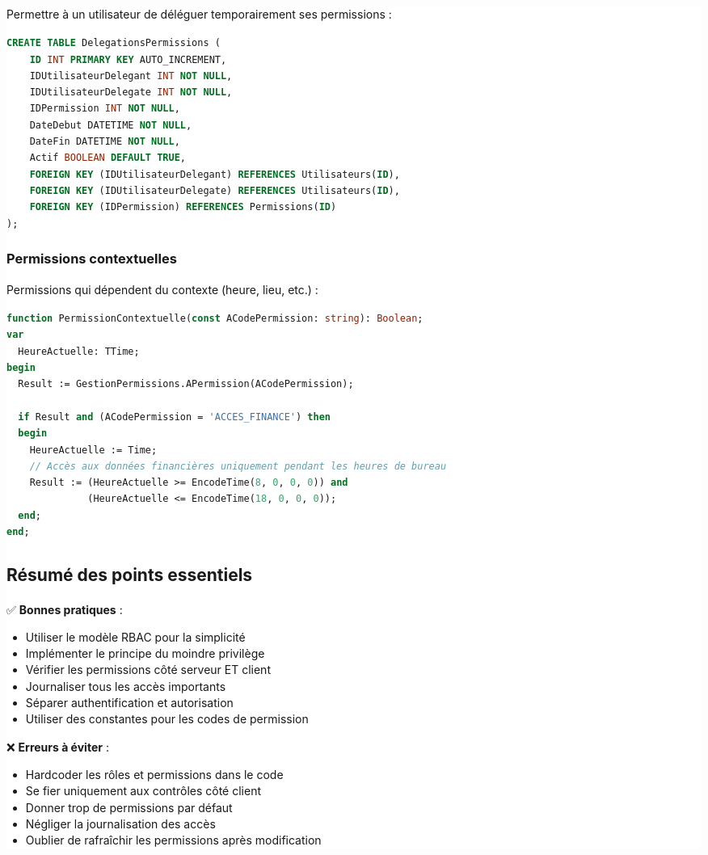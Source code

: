 Permettre à un utilisateur de déléguer temporairement ses permissions :

```sql
CREATE TABLE DelegationsPermissions (
    ID INT PRIMARY KEY AUTO_INCREMENT,
    IDUtilisateurDelegant INT NOT NULL,
    IDUtilisateurDelegate INT NOT NULL,
    IDPermission INT NOT NULL,
    DateDebut DATETIME NOT NULL,
    DateFin DATETIME NOT NULL,
    Actif BOOLEAN DEFAULT TRUE,
    FOREIGN KEY (IDUtilisateurDelegant) REFERENCES Utilisateurs(ID),
    FOREIGN KEY (IDUtilisateurDelegate) REFERENCES Utilisateurs(ID),
    FOREIGN KEY (IDPermission) REFERENCES Permissions(ID)
);
```

### Permissions contextuelles

Permissions qui dépendent du contexte (heure, lieu, etc.) :

```pascal
function PermissionContextuelle(const ACodePermission: string): Boolean;
var
  HeureActuelle: TTime;
begin
  Result := GestionPermissions.APermission(ACodePermission);

  if Result and (ACodePermission = 'ACCES_FINANCE') then
  begin
    HeureActuelle := Time;
    // Accès aux données financières uniquement pendant les heures de bureau
    Result := (HeureActuelle >= EncodeTime(8, 0, 0, 0)) and
              (HeureActuelle <= EncodeTime(18, 0, 0, 0));
  end;
end;
```

## Résumé des points essentiels

✅ **Bonnes pratiques** :
- Utiliser le modèle RBAC pour la simplicité
- Implémenter le principe du moindre privilège
- Vérifier les permissions côté serveur ET client
- Journaliser tous les accès importants
- Séparer authentification et autorisation
- Utiliser des constantes pour les codes de permission

❌ **Erreurs à éviter** :
- Hardcoder les rôles et permissions dans le code
- Se fier uniquement aux contrôles côté client
- Donner trop de permissions par défaut
- Négliger la journalisation des accès
- Oublier de rafraîchir les permissions après modification
